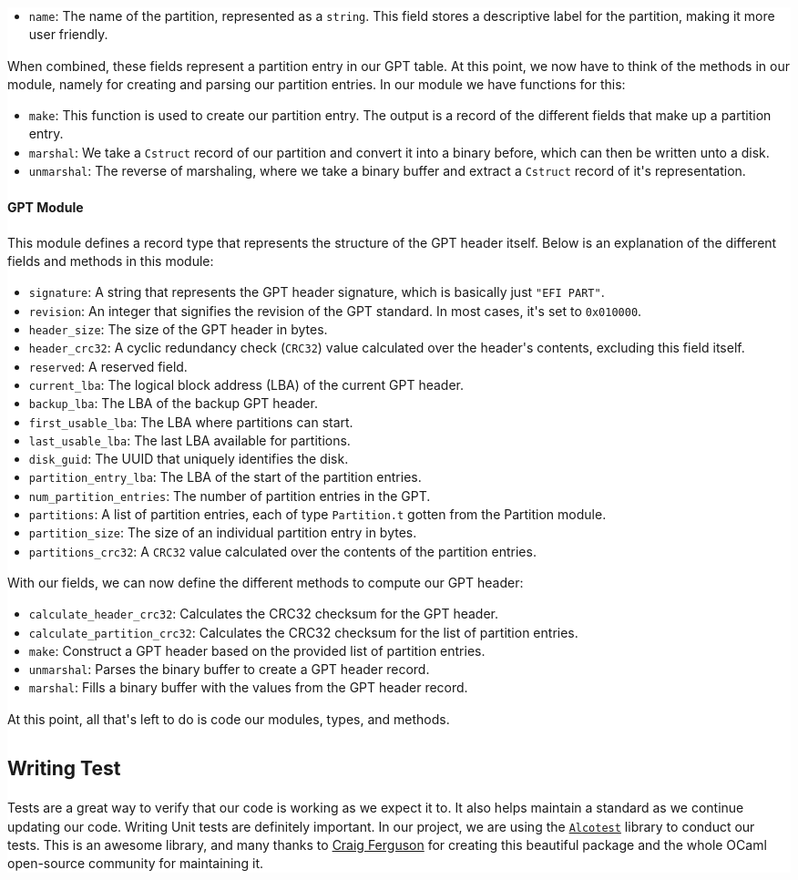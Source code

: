- `name`: The name of the partition, represented as a `string`. This field stores a descriptive label for the partition, making it more user friendly.

When combined, these fields represent a partition entry in our GPT table. At this point, we now have to think of the methods in our module, namely for creating and parsing our partition entries. In our module we have functions for this:
- `make`: This function is used to create our partition entry. The output is a record of the different fields that make up a partition entry.
- `marshal`: We take a `Cstruct` record of our partition and convert it into a binary before, which can then be written unto a disk.
- `unmarshal`: The reverse of marshaling, where we take a binary buffer and extract a `Cstruct` record of it's representation.

#### GPT Module
This module defines a record type that represents the structure of the GPT header itself. Below is an explanation of the different fields and methods in this module:

- `signature`: A string that represents the GPT header signature, which is basically just `"EFI PART"`.
- `revision`: An integer that signifies the revision of the GPT standard. In most cases, it's set to `0x010000`.
- `header_size`: The size of the GPT header in bytes.
- `header_crc32`: A cyclic redundancy check (`CRC32`) value calculated over the header's contents, excluding this field itself.
- `reserved`: A reserved field.
- `current_lba`: The logical block address (LBA) of the current GPT header.
- `backup_lba`: The LBA of the backup GPT header.
- `first_usable_lba`: The LBA where partitions can start.
- `last_usable_lba`: The last LBA available for partitions.
- `disk_guid`: The UUID that uniquely identifies the disk.
- `partition_entry_lba`: The LBA of the start of the partition entries.
- `num_partition_entries`: The number of partition entries in the GPT.
- `partitions`: A list of partition entries, each of type `Partition.t` gotten from the Partition module.
- `partition_size`: The size of an individual partition entry in bytes.
- `partitions_crc32`: A `CRC32` value calculated over the contents of the partition entries.

With our fields, we can now define the different methods to compute our GPT header:
- `calculate_header_crc32`: Calculates the CRC32 checksum for the GPT header.
- `calculate_partition_crc32`: Calculates the CRC32 checksum for the list of partition entries.
- `make`: Construct a GPT header based on the provided list of partition entries.
- `unmarshal`: Parses the binary buffer to create a GPT header record.
- `marshal`: Fills a binary buffer with the values from the GPT header record.

At this point, all that's left to do is code our modules, types, and methods.

## Writing Test
Tests are a great way to verify that our code is working as we expect it to. It also helps maintain a standard as we continue updating our code. Writing Unit tests are definitely important.
In our project, we are using the [`Alcotest`](https://ocaml.org/p/alcotest/latest) library to conduct our tests. This is an awesome library, and many thanks to [Craig Ferguson](https://www.craigfe.io/) for creating this beautiful package and the whole OCaml open-source community for maintaining it.
